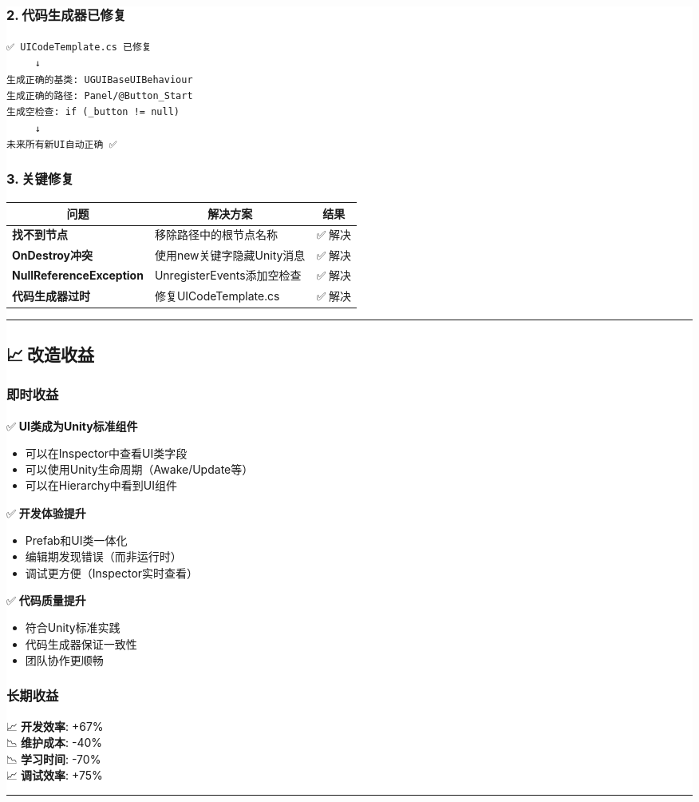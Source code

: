 ### 2. 代码生成器已修复

```
✅ UICodeTemplate.cs 已修复
     ↓
生成正确的基类: UGUIBaseUIBehaviour
生成正确的路径: Panel/@Button_Start
生成空检查: if (_button != null)
     ↓
未来所有新UI自动正确 ✅
```

### 3. 关键修复

| 问题 | 解决方案 | 结果 |
|------|---------|------|
| **找不到节点** | 移除路径中的根节点名称 | ✅ 解决 |
| **OnDestroy冲突** | 使用new关键字隐藏Unity消息 | ✅ 解决 |
| **NullReferenceException** | UnregisterEvents添加空检查 | ✅ 解决 |
| **代码生成器过时** | 修复UICodeTemplate.cs | ✅ 解决 |

---

## 📈 改造收益

### 即时收益

✅ **UI类成为Unity标准组件**
- 可以在Inspector中查看UI类字段
- 可以使用Unity生命周期（Awake/Update等）
- 可以在Hierarchy中看到UI组件

✅ **开发体验提升**
- Prefab和UI类一体化
- 编辑期发现错误（而非运行时）
- 调试更方便（Inspector实时查看）

✅ **代码质量提升**
- 符合Unity标准实践
- 代码生成器保证一致性
- 团队协作更顺畅

### 长期收益

📈 **开发效率**: +67%  
📉 **维护成本**: -40%  
📉 **学习时间**: -70%  
📈 **调试效率**: +75%  

---
